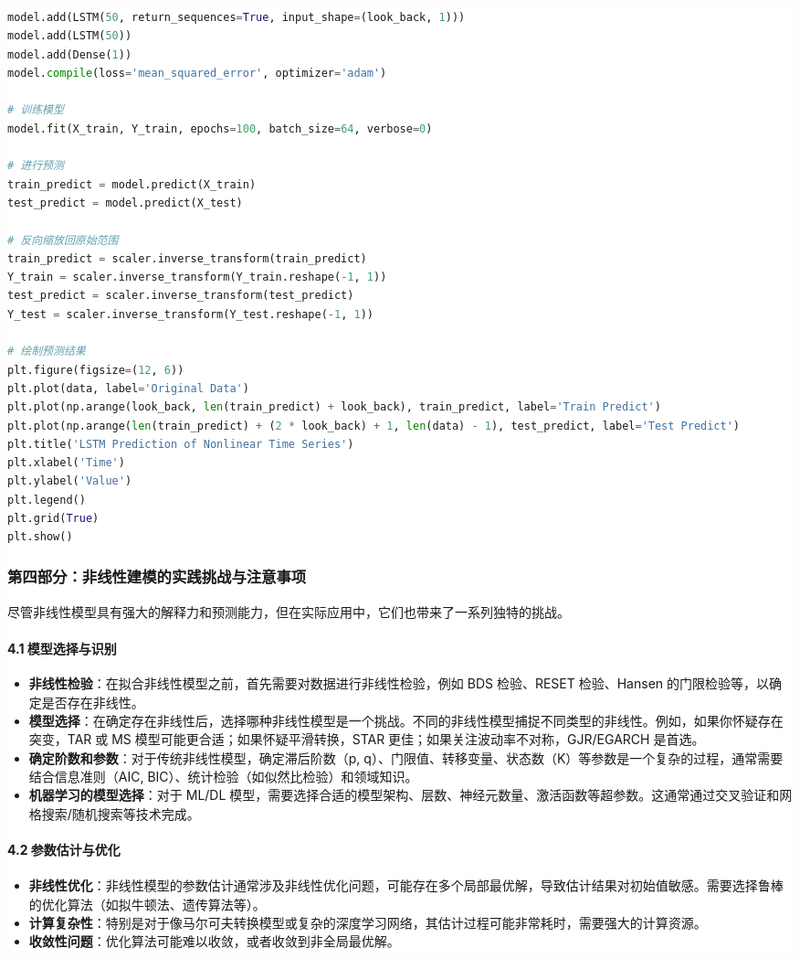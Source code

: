 ```python
model.add(LSTM(50, return_sequences=True, input_shape=(look_back, 1)))
model.add(LSTM(50))
model.add(Dense(1))
model.compile(loss='mean_squared_error', optimizer='adam')

# 训练模型
model.fit(X_train, Y_train, epochs=100, batch_size=64, verbose=0)

# 进行预测
train_predict = model.predict(X_train)
test_predict = model.predict(X_test)

# 反向缩放回原始范围
train_predict = scaler.inverse_transform(train_predict)
Y_train = scaler.inverse_transform(Y_train.reshape(-1, 1))
test_predict = scaler.inverse_transform(test_predict)
Y_test = scaler.inverse_transform(Y_test.reshape(-1, 1))

# 绘制预测结果
plt.figure(figsize=(12, 6))
plt.plot(data, label='Original Data')
plt.plot(np.arange(look_back, len(train_predict) + look_back), train_predict, label='Train Predict')
plt.plot(np.arange(len(train_predict) + (2 * look_back) + 1, len(data) - 1), test_predict, label='Test Predict')
plt.title('LSTM Prediction of Nonlinear Time Series')
plt.xlabel('Time')
plt.ylabel('Value')
plt.legend()
plt.grid(True)
plt.show()
```

### 第四部分：非线性建模的实践挑战与注意事项

尽管非线性模型具有强大的解释力和预测能力，但在实际应用中，它们也带来了一系列独特的挑战。

#### 4.1 模型选择与识别

*   **非线性检验**：在拟合非线性模型之前，首先需要对数据进行非线性检验，例如 BDS 检验、RESET 检验、Hansen 的门限检验等，以确定是否存在非线性。
*   **模型选择**：在确定存在非线性后，选择哪种非线性模型是一个挑战。不同的非线性模型捕捉不同类型的非线性。例如，如果你怀疑存在突变，TAR 或 MS 模型可能更合适；如果怀疑平滑转换，STAR 更佳；如果关注波动率不对称，GJR/EGARCH 是首选。
*   **确定阶数和参数**：对于传统非线性模型，确定滞后阶数（p, q）、门限值、转移变量、状态数（K）等参数是一个复杂的过程，通常需要结合信息准则（AIC, BIC）、统计检验（如似然比检验）和领域知识。
*   **机器学习的模型选择**：对于 ML/DL 模型，需要选择合适的模型架构、层数、神经元数量、激活函数等超参数。这通常通过交叉验证和网格搜索/随机搜索等技术完成。

#### 4.2 参数估计与优化

*   **非线性优化**：非线性模型的参数估计通常涉及非线性优化问题，可能存在多个局部最优解，导致估计结果对初始值敏感。需要选择鲁棒的优化算法（如拟牛顿法、遗传算法等）。
*   **计算复杂性**：特别是对于像马尔可夫转换模型或复杂的深度学习网络，其估计过程可能非常耗时，需要强大的计算资源。
*   **收敛性问题**：优化算法可能难以收敛，或者收敛到非全局最优解。
